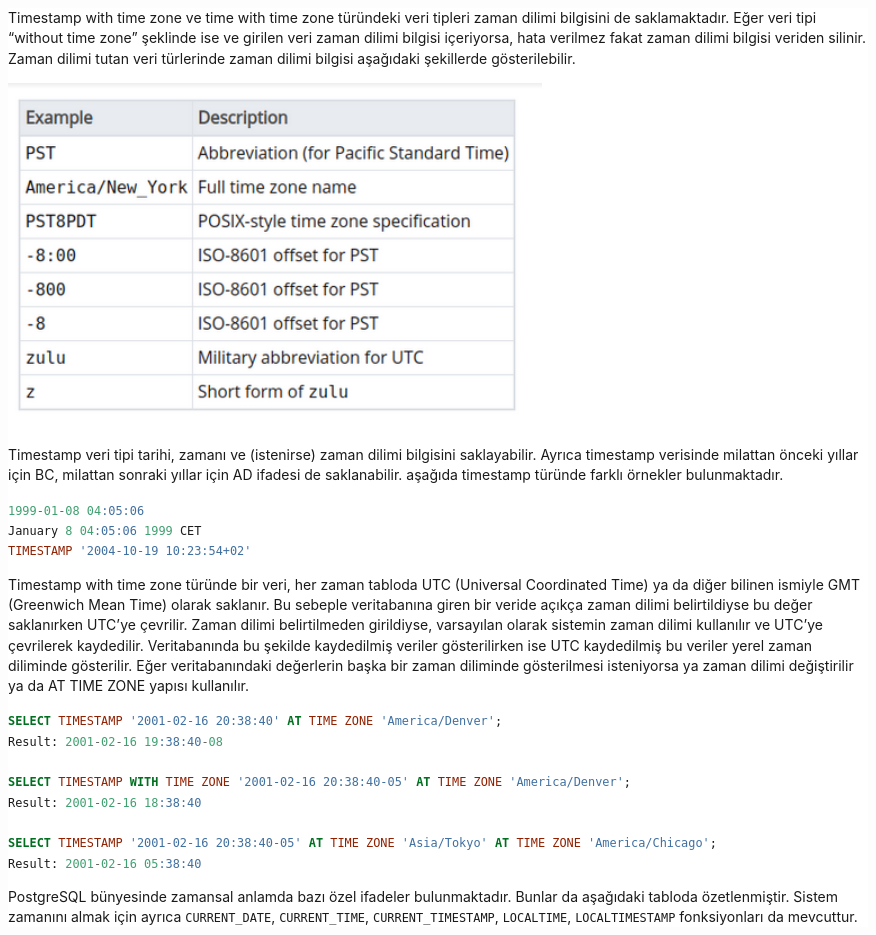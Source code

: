 Timestamp with time zone ve time with time zone türündeki veri tipleri zaman dilimi bilgisini de saklamaktadır. Eğer veri tipi “without time zone” şeklinde ise ve girilen veri zaman dilimi bilgisi içeriyorsa, hata verilmez fakat zaman dilimi bilgisi veriden silinir. Zaman dilimi tutan veri türlerinde zaman dilimi bilgisi aşağıdaki şekillerde gösterilebilir.

![Saat tipindeki veriler için örnek](/images/veri_operator_tipleri_sekil4.png)

Timestamp veri tipi tarihi, zamanı ve (istenirse) zaman dilimi bilgisini saklayabilir.  Ayrıca timestamp verisinde milattan önceki yıllar için BC, milattan sonraki yıllar için AD ifadesi de saklanabilir. aşağıda timestamp türünde farklı örnekler bulunmaktadır.

```sql
1999-01-08 04:05:06
January 8 04:05:06 1999 CET
TIMESTAMP '2004-10-19 10:23:54+02'
```

Timestamp with time zone türünde bir veri, her zaman tabloda UTC (Universal Coordinated Time) ya da diğer bilinen ismiyle GMT (Greenwich Mean Time) olarak saklanır. Bu sebeple veritabanına giren bir veride açıkça zaman dilimi belirtildiyse bu değer saklanırken UTC’ye çevrilir. Zaman dilimi belirtilmeden girildiyse, varsayılan olarak sistemin zaman dilimi kullanılır ve UTC’ye çevrilerek kaydedilir. Veritabanında bu şekilde kaydedilmiş veriler gösterilirken ise UTC kaydedilmiş bu veriler yerel zaman diliminde gösterilir. Eğer veritabanındaki değerlerin başka bir zaman diliminde gösterilmesi isteniyorsa ya zaman dilimi değiştirilir ya da AT TIME ZONE yapısı kullanılır.

```sql
SELECT TIMESTAMP '2001-02-16 20:38:40' AT TIME ZONE 'America/Denver';
Result: 2001-02-16 19:38:40-08

SELECT TIMESTAMP WITH TIME ZONE '2001-02-16 20:38:40-05' AT TIME ZONE 'America/Denver';
Result: 2001-02-16 18:38:40

SELECT TIMESTAMP '2001-02-16 20:38:40-05' AT TIME ZONE 'Asia/Tokyo' AT TIME ZONE 'America/Chicago';
Result: 2001-02-16 05:38:40
```

PostgreSQL bünyesinde zamansal anlamda bazı özel ifadeler bulunmaktadır. Bunlar da aşağıdaki tabloda özetlenmiştir. Sistem zamanını almak için ayrıca ``CURRENT_DATE``, ``CURRENT_TIME``, ``CURRENT_TIMESTAMP``, ``LOCALTIME``, ``LOCALTIMESTAMP`` fonksiyonları da mevcuttur.
